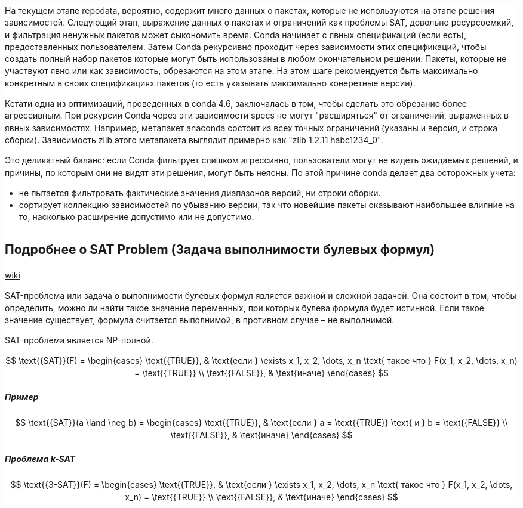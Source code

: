 На текущем этапе repodata, вероятно, содержит много данных о пакетах, которые не используются на этапе решения зависимостей. Следующий этап, выражение данных о пакетах и ограничений как проблемы SAT, довольно ресурсоемкий, и фильтрация ненужных пакетов может cыкономить время. Conda начинает с явных спецификаций (если есть), предоставленных пользователем. Затем Conda рекурсивно проходит через зависимости этих спецификаций, чтобы создать полный набор пакетов которые могут быть использованы в любом окончательном решении. Пакеты, которые не участвуют явно или как зависимость, обрезаются на этом этапе. На этом шаге рекомендуется быть максимально конкретным в своих спецификациях пакетов (то есть указывать максимально конеретные версии).

Кстати одна из оптимизаций, проведенных в conda 4.6, заключалась в том, чтобы сделать это обрезание более агрессивным. При рекурсии Conda через эти зависимости specs не могут "расширяться" от ограничений, выраженных в явных зависимостях. Например, метапакет anaconda состоит из всех точных ограничений (указаны и версия, и строка сборки). Зависимость zlib этого метапакета выглядит примерно как "zlib 1.2.11 habc1234_0".


Это деликатный баланс: если Conda фильтрует слишком агрессивно, пользователи могут не видеть ожидаемых решений, и причины, по которым они не видят эти решения, могут быть неясны. По этой причине conda делает два осторожных учета:

- не пытается фильтровать фактические значения диапазонов версий, ни строки сборки.
- сортирует коллекцию зависимостей по убыванию версии, так что новейшие пакеты оказывают наибольшее влияние на то, насколько расширение допустимо или не допустимо.



<a id="conda-sat"></a>
<a id="consistency"></a>
## Подробнее о SAT Problem (Задача выполнимости булевых формул)
[wiki](https://en.wikipedia.org/wiki/Boolean_satisfiability_problem)

SAT-проблема или задача о выполнимости булевых формул является важной и сложной задачей. Она состоит в том, чтобы определить, можно ли найти такое значение переменных, при которых булева формула будет истинной. Если такое значение существует, формула считается выполнимой, в противном случае – не выполнимой.

SAT-проблема является NP-полной.


$$ \text{{SAT}}(F) = \begin{cases} 
\text{{TRUE}}, & \text{если } \exists x_1, x_2, \dots, x_n \text{ такое что } F(x_1, x_2, \dots, x_n) = \text{{TRUE}} \\
\text{{FALSE}}, & \text{иначе}
\end{cases} $$


##### Пример
$$ \text{{SAT}}(a \land \neg b) = \begin{cases} 
\text{{TRUE}}, & \text{если } a = \text{{TRUE}} \text{ и } b = \text{{FALSE}} \\
\text{{FALSE}}, & \text{иначе}
\end{cases} $$

##### Проблема k-SAT

$$ \text{{3-SAT}}(F) = \begin{cases} 
\text{{TRUE}}, & \text{если } \exists x_1, x_2, \dots, x_n \text{ такое что } F(x_1, x_2, \dots, x_n) = \text{{TRUE}} \\
\text{{FALSE}}, & \text{иначе}
\end{cases} $$
